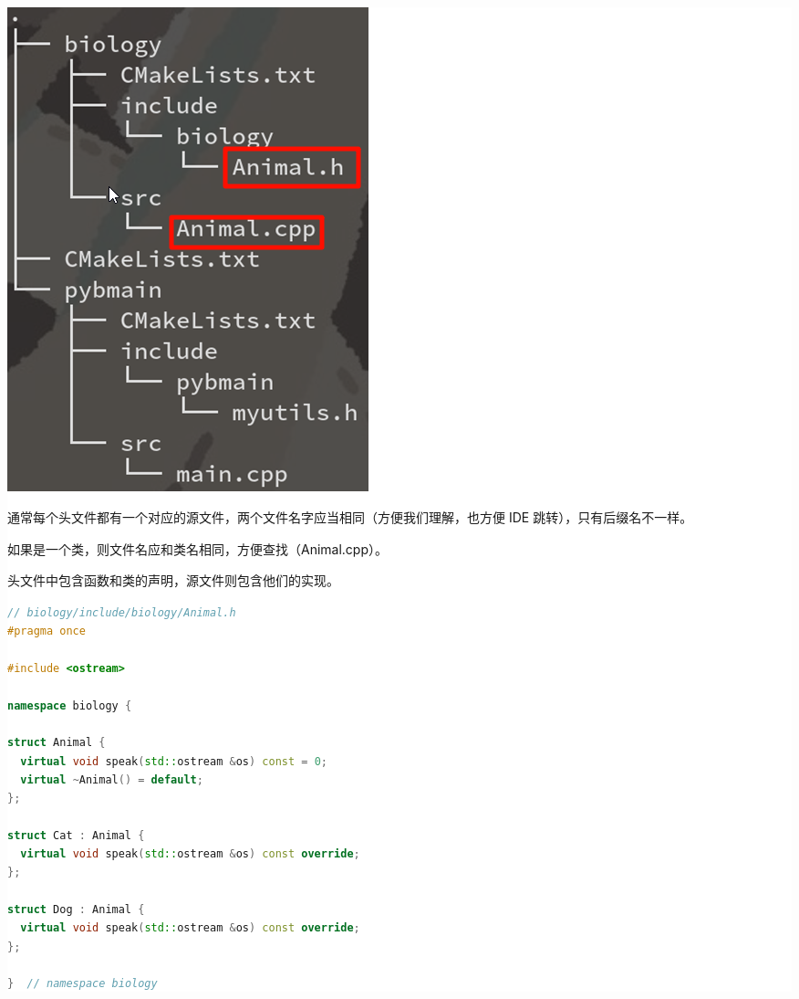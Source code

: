    ![image-20241031204325532](现代化CMake模块化项目指南/image-20241031204325532.png)

   通常每个头文件都有一个对应的源文件，两个文件名字应当相同（方便我们理解，也方便 IDE 跳转），只有后缀名不一样。

   如果是一个类，则文件名应和类名相同，方便查找（Animal.cpp）。

   头文件中包含函数和类的声明，源文件则包含他们的实现。

   ```cpp
   // biology/include/biology/Animal.h
   #pragma once
   
   #include <ostream>
   
   namespace biology {
   
   struct Animal {
     virtual void speak(std::ostream &os) const = 0;
     virtual ~Animal() = default;
   };
   
   struct Cat : Animal {
     virtual void speak(std::ostream &os) const override;
   };
   
   struct Dog : Animal {
     virtual void speak(std::ostream &os) const override;
   };
   
   }  // namespace biology
   ```
